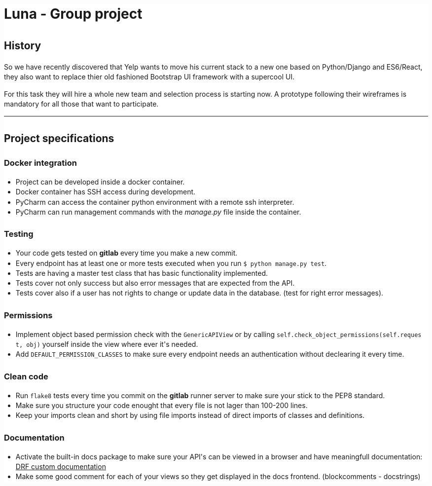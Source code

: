 # **Luna** - Group project 

## History

So we have recently discovered that Yelp wants to move his current stack to a new one based on Python/Django and ES6/React, they also want to replace thier old fashioned Bootstrap UI framework with a supercool UI. 

For this task they will hire a whole new team and selection process is starting now. A prototype following their wireframes is mandatory for all those that want to participate.

----
## Project specifications

### Docker integration

- Project can be developed inside a docker container.
- Docker container has SSH access during development.
- PyCharm can access the container python environment with a remote ssh interpreter.
- PyCharm can run management commands with the _manage.py_ file inside the container.

### Testing

- Your code gets tested on **gitlab** every time you make a new commit.
- Every endpoint has at least one or more tests executed when you run `$ python manage.py test`.
- Tests are having a master test class that has basic functionality implemented.
- Tests cover not only success but also error messages that are expected from the API.
- Tests cover also if a user has not rights to change or update data in the database. (test for right error messages).

### Permissions

- Implement object based permission check with the `GenericAPIView` or by calling `self.check_object_permissions(self.request, obj)` yourself inside the view where ever it's needed.
- Add `DEFAULT_PERMISSION_CLASSES` to make sure every endpoint needs an authentication without declearing it every time.

### Clean code

- Run `flake8` tests every time you commit on the **gitlab** runner server to make sure your stick to the PEP8 standard.
- Make sure you structure your code enought that every file is not lager than 100-200 lines.
- Keep your imports clean and short by using file imports instead of direct imports of classes and definitions.

### Documentation

- Activate the built-in docs package to make sure your API's can be viewed in a browser and have meaningfull documentation: [DRF custom documentation][drf-custom-docs]
- Make some good comment for each of your views so they get displayed in the docs frontend. (blockcomments - docstrings)


[drf-custom-docs]: http://www.django-rest-framework.org/topics/documenting-your-api/#built-in-api-documentation
[jwt-auth]: https://github.com/davesque/django-rest-framework-simplejwt
[pagination-docs]: http://www.django-rest-framework.org/api-guide/pagination/